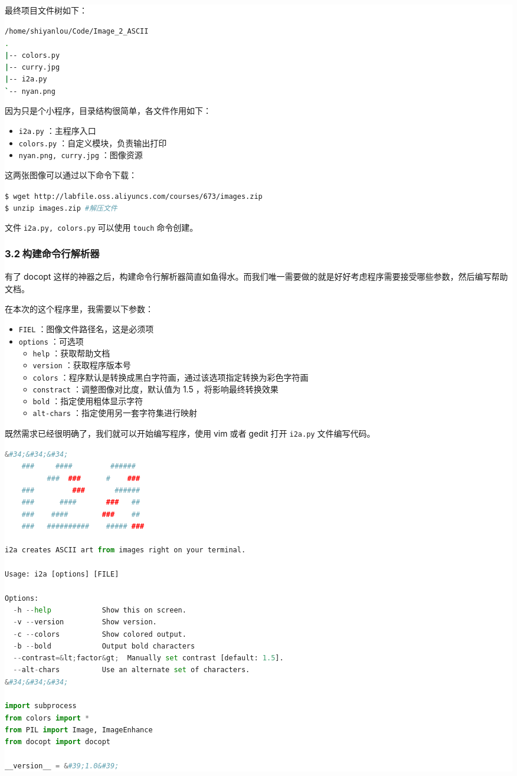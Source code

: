 最终项目文件树如下：

```bash
/home/shiyanlou/Code/Image_2_ASCII
.
|-- colors.py
|-- curry.jpg
|-- i2a.py
`-- nyan.png
```

因为只是个小程序，目录结构很简单，各文件作用如下：
- `i2a.py` ：主程序入口
- `colors.py` ：自定义模块，负责输出打印
- `nyan.png, curry.jpg` ：图像资源

这两张图像可以通过以下命令下载：
```bash
$ wget http://labfile.oss.aliyuncs.com/courses/673/images.zip
$ unzip images.zip #解压文件
```

文件 `i2a.py, colors.py` 可以使用 `touch` 命令创建。 

### 3.2 构建命令行解析器

有了 docopt 这样的神器之后，构建命令行解析器简直如鱼得水。而我们唯一需要做的就是好好考虑程序需要接受哪些参数，然后编写帮助文档。

在本次的这个程序里，我需要以下参数：
- `FIEL` ：图像文件路径名，这是必须项
- `options` ：可选项
	- `help` ：获取帮助文档
	- `version` ：获取程序版本号
	- `colors` ：程序默认是转换成黑白字符画，通过该选项指定转换为彩色字符画
	- `constract` ：调整图像对比度，默认值为 1.5 ，将影响最终转换效果
	- `bold` ：指定使用粗体显示字符
	- `alt-chars` ：指定使用另一套字符集进行映射

既然需求已经很明确了，我们就可以开始编写程序，使用 vim 或者 gedit 打开 `i2a.py` 文件编写代码。
```python
&#34;&#34;&#34;
    ###     ####         ######
          ###  ###      #    ###
    ###         ###       ######
    ###      ####       ###   ##
    ###    ####        ###    ##
    ###   ##########    ##### ###

i2a creates ASCII art from images right on your terminal.

Usage: i2a [options] [FILE]

Options:
  -h --help            Show this on screen.
  -v --version         Show version.
  -c --colors          Show colored output.
  -b --bold            Output bold characters
  --contrast=&lt;factor&gt;  Manually set contrast [default: 1.5].
  --alt-chars          Use an alternate set of characters. 
&#34;&#34;&#34;

import subprocess
from colors import *
from PIL import Image, ImageEnhance
from docopt import docopt

__version__ = &#39;1.0&#39;
```